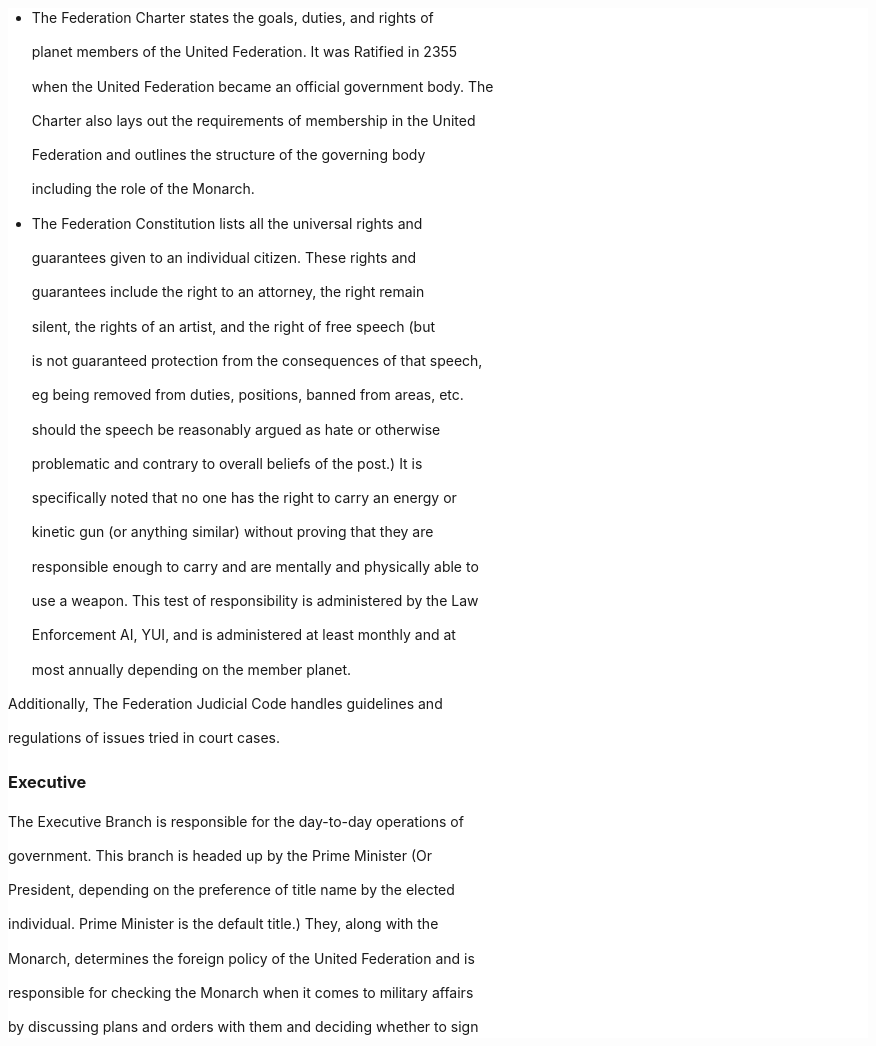 
-   The Federation Charter states the goals, duties, and rights of

    planet members of the United Federation. It was Ratified in 2355

    when the United Federation became an official government body. The

    Charter also lays out the requirements of membership in the United

    Federation and outlines the structure of the governing body

    including the role of the Monarch.

-   The Federation Constitution lists all the universal rights and

    guarantees given to an individual citizen. These rights and

    guarantees include the right to an attorney, the right remain

    silent, the rights of an artist, and the right of free speech (but

    is not guaranteed protection from the consequences of that speech,

    eg being removed from duties, positions, banned from areas, etc.

    should the speech be reasonably argued as hate or otherwise

    problematic and contrary to overall beliefs of the post.) It is

    specifically noted that no one has the right to carry an energy or

    kinetic gun (or anything similar) without proving that they are

    responsible enough to carry and are mentally and physically able to

    use a weapon. This test of responsibility is administered by the Law

    Enforcement AI, YUI, and is administered at least monthly and at

    most annually depending on the member planet.



Additionally, The Federation Judicial Code handles guidelines and

regulations of issues tried in court cases.



### Executive



The Executive Branch is responsible for the day-to-day operations of

government. This branch is headed up by the Prime Minister (Or

President, depending on the preference of title name by the elected

individual. Prime Minister is the default title.) They, along with the

Monarch, determines the foreign policy of the United Federation and is

responsible for checking the Monarch when it comes to military affairs

by discussing plans and orders with them and deciding whether to sign
